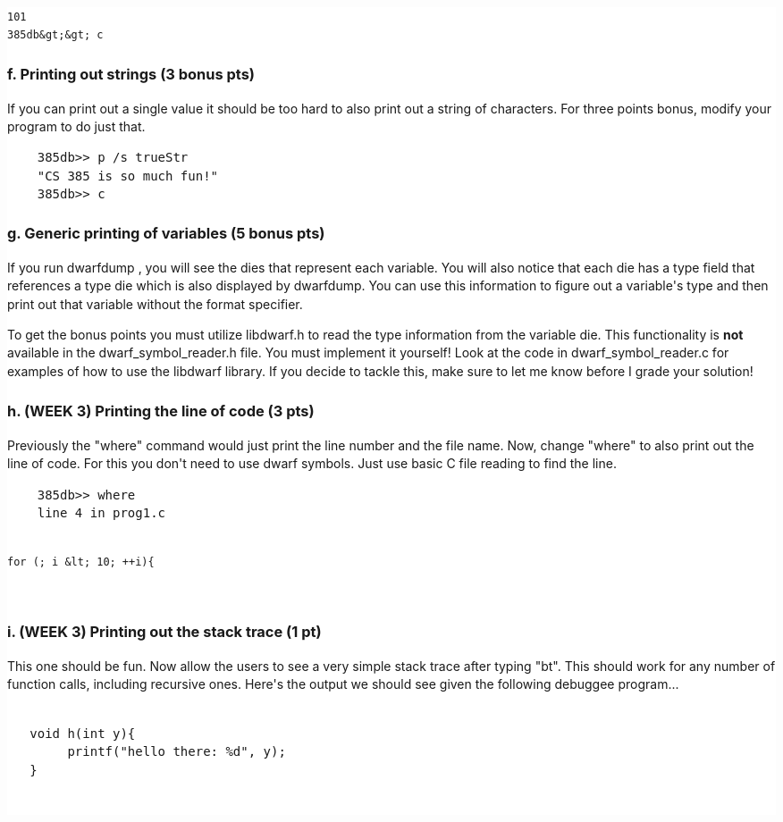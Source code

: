     101
    385db&gt;&gt; c
</pre>
<p>
</p><h3><a name="f_Printing_out_strings_3_bonus_p"></a> f. Printing out strings (3 bonus pts) </h3>
<p>
If you can print out a single value it should be too hard to also print out a string of characters. For three points bonus, modify your program to do just that.
</p><p>
</p><pre name="code" class="brush: bash">    385db&gt;&gt; p /s trueStr
    "CS 385 is so much fun!"
    385db&gt;&gt; c
</pre>
<p>
</p><p>
</p><h3><a name="g_Generic_printing_of_variables"></a> g. Generic printing of variables (5 bonus pts) </h3>
<p>
If you run dwarfdump <program_name>, you will see the dies that represent each variable. You will also notice that each die has a type field that references a type die which is also displayed by dwarfdump. You can use this information to figure out a variable's type and then print out that variable without the format specifier. 
</program_name></p><p>
To get the bonus points you must utilize libdwarf.h to read the type information from the variable die. This functionality is <b>not</b> available in the dwarf_symbol_reader.h file. You must implement it yourself! Look at the code in dwarf_symbol_reader.c for examples of how to use the libdwarf library. If you decide to tackle this, make sure to let me know before I grade your solution!
</p><p>
</p><h3><a name="h_WEEK_3_Printing_the_line_of_co"></a> h. (WEEK 3) Printing the line of code (3 pts) </h3>
<p>
Previously the "where" command would just print the line number and the file name. Now, change "where" to also print out the line of code. For this you don't need to use dwarf symbols. Just use basic C file reading to find the line.
</p><p>
</p><pre name="code" class="brush: bash">    385db&gt;&gt; where
    line 4 in prog1.c

    for (; i &lt; 10; ++i){
</pre>
<p>
</p><h3><a name="i_WEEK_3_Printing_out_the_stack"></a> i. (WEEK 3) Printing out the stack trace (1 pt) </h3>
<p>
This one should be fun. Now allow the users to see a very simple stack trace after typing "bt". This should work for any number of function calls, including recursive ones. Here's the output we should see given the following debuggee program...
</p><p>
</p><pre name="code" class="brush: cpp;">   
   void h(int y){
        printf("hello there: %d", y);
   }
